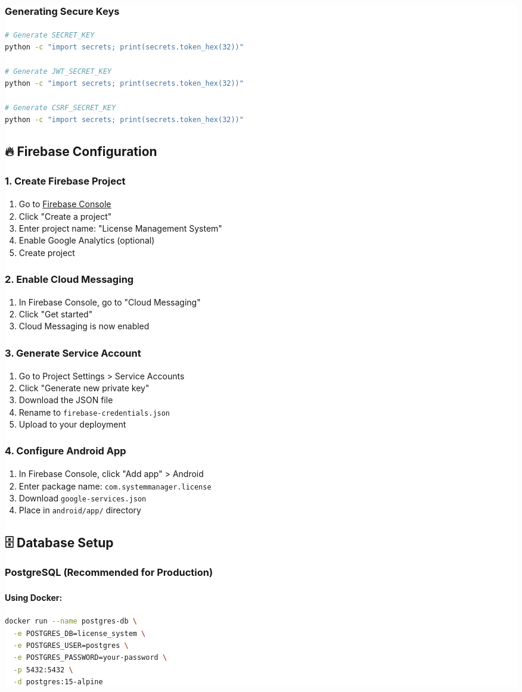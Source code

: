 ### Generating Secure Keys

```bash
# Generate SECRET_KEY
python -c "import secrets; print(secrets.token_hex(32))"

# Generate JWT_SECRET_KEY
python -c "import secrets; print(secrets.token_hex(32))"

# Generate CSRF_SECRET_KEY
python -c "import secrets; print(secrets.token_hex(32))"
```

## 🔥 Firebase Configuration

### 1. Create Firebase Project

1. Go to [Firebase Console](https://console.firebase.google.com/)
2. Click "Create a project"
3. Enter project name: "License Management System"
4. Enable Google Analytics (optional)
5. Create project

### 2. Enable Cloud Messaging

1. In Firebase Console, go to "Cloud Messaging"
2. Click "Get started"
3. Cloud Messaging is now enabled

### 3. Generate Service Account

1. Go to Project Settings > Service Accounts
2. Click "Generate new private key"
3. Download the JSON file
4. Rename to `firebase-credentials.json`
5. Upload to your deployment

### 4. Configure Android App

1. In Firebase Console, click "Add app" > Android
2. Enter package name: `com.systemmanager.license`
3. Download `google-services.json`
4. Place in `android/app/` directory

## 🗄️ Database Setup

### PostgreSQL (Recommended for Production)

#### Using Docker:

```bash
docker run --name postgres-db \
  -e POSTGRES_DB=license_system \
  -e POSTGRES_USER=postgres \
  -e POSTGRES_PASSWORD=your-password \
  -p 5432:5432 \
  -d postgres:15-alpine
```
